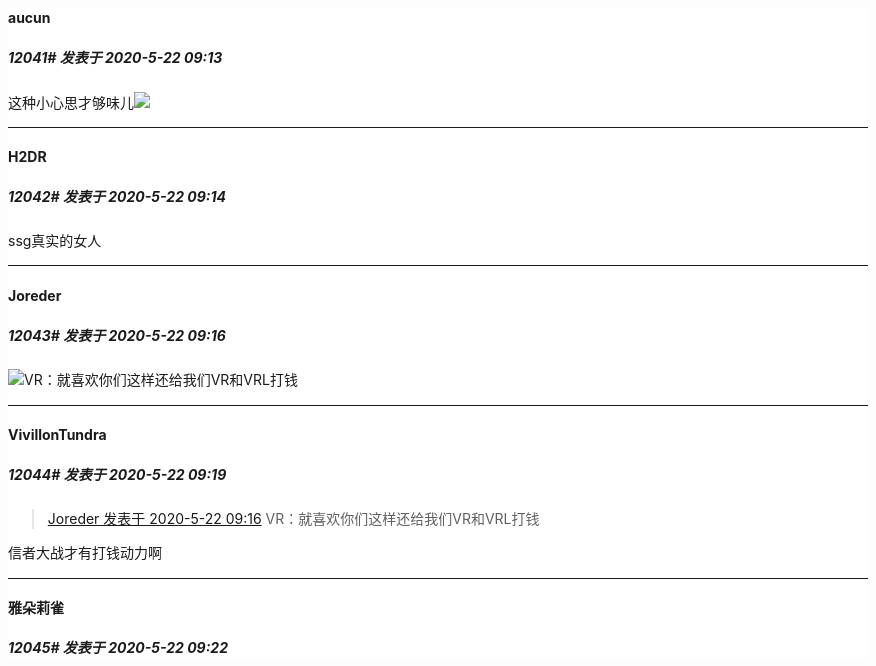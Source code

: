 ####  aucun  
##### 12041#       发表于 2020-5-22 09:13




这种小心思才够味儿<img src="https://static.saraba1st.com/image/smiley/face2017/057.png" referrerpolicy="no-referrer">







-----

####  H2DR  
##### 12042#       发表于 2020-5-22 09:14




ssg真实的女人







-----

####  Joreder  
##### 12043#       发表于 2020-5-22 09:16



<img src="https://static.saraba1st.com/image/smiley/face2017/037.png" referrerpolicy="no-referrer">VR：就喜欢你们这样还给我们VR和VRL打钱 







-----

####  VivillonTundra  
##### 12044#       发表于 2020-5-22 09:19



<blockquote><a href="httphttps://bbs.saraba1st.com/2b/forum.php?mod=redirect&amp;goto=findpost&amp;pid=47511458&amp;ptid=1934528" target="_blank">Joreder 发表于 2020-5-22 09:16</a>
VR：就喜欢你们这样还给我们VR和VRL打钱</blockquote>
信者大战才有打钱动力啊







-----

####  雅朵莉雀  
##### 12045#       发表于 2020-5-22 09:22
